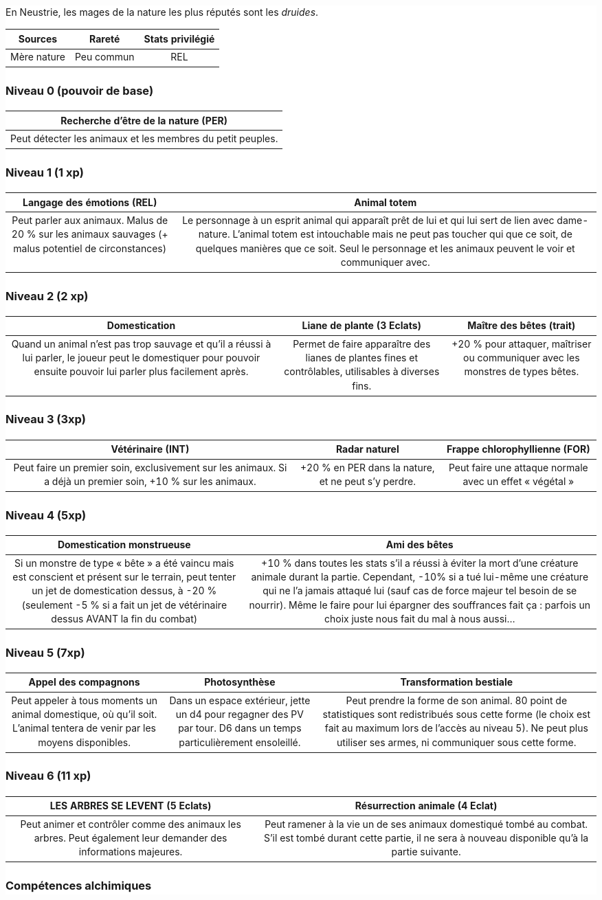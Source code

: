 En Neustrie, les mages de la nature les plus réputés sont les *druides*.

| Sources | Rareté | Stats privilégié |
|:--:|:--:|:--:|
| Mère nature | Peu commun | REL |

### Niveau 0 (pouvoir de base)

| Recherche d’être de la nature (PER) |
|:---:|
| Peut détecter les animaux et les membres du petit peuples. |

### Niveau 1 (1 xp)

| Langage des émotions (REL) | Animal totem |
|:-----:|:-------:|
| Peut parler aux animaux. Malus de 20 % sur les animaux sauvages (+ malus potentiel de circonstances) | Le personnage à un esprit animal qui apparaît prêt de lui et qui lui sert de lien avec dame-nature. L’animal totem est intouchable mais ne peut pas toucher qui que ce soit, de quelques manières que ce soit. Seul le personnage et les animaux peuvent le voir et communiquer avec. |

### Niveau 2 (2 xp)

| Domestication | Liane de plante (3 Eclats) | Maître des bêtes (trait) |
|:---:|:----:|:----:|
| Quand un animal n’est pas trop sauvage et qu’il a réussi à lui parler, le joueur peut le domestiquer pour pouvoir ensuite pouvoir lui parler plus facilement après. | Permet de faire apparaître des lianes de plantes fines et contrôlables, utilisables à diverses fins. | +20 % pour attaquer, maîtriser ou communiquer avec les monstres de types bêtes. |

### Niveau 3 (3xp)

| Vétérinaire (INT) | Radar naturel | Frappe chlorophyllienne (FOR) |
|:---:|:----:|:----:|
| Peut faire un premier soin, exclusivement sur les animaux. Si a déjà un premier soin, +10 % sur les animaux. | +20 % en PER dans la nature, et ne peut s’y perdre. | Peut faire une attaque normale avec un effet « végétal » |

### Niveau 4 (5xp)

| Domestication monstrueuse | Ami des bêtes |
|:-----:|:-------:|
| Si un monstre de type « bête » a été vaincu mais est conscient et présent sur le terrain, peut tenter un jet de domestication dessus, à -20 % (seulement -5 % si a fait un jet de vétérinaire dessus AVANT la fin du combat) | +10 % dans toutes les stats s’il a réussi à éviter la mort d’une créature animale durant la partie. Cependant, -10% si a tué lui-même une créature qui ne l’a jamais attaqué lui (sauf cas de force majeur tel besoin de se nourrir). Même le faire pour lui épargner des souffrances fait ça : parfois un choix juste nous fait du mal à nous aussi… |

### Niveau 5 (7xp)

| Appel des compagnons | Photosynthèse | Transformation bestiale |
|:---:|:----:|:----:|
| Peut appeler à tous moments un animal domestique, où qu’il soit. L’animal tentera de venir par les moyens disponibles. | Dans un espace extérieur, jette un d4 pour regagner des PV par tour. D6 dans un temps particulièrement ensoleillé. | Peut prendre la forme de son animal. 80 point de statistiques sont redistribués sous cette forme (le choix est fait au maximum lors de l’accès au niveau 5). Ne peut plus utiliser ses armes, ni communiquer sous cette forme. |

### Niveau 6 (11 xp)

| LES ARBRES SE LEVENT (5 Eclats) | Résurrection animale (4 Eclat) |
|:-----:|:-------:|
| Peut animer et contrôler comme des animaux les arbres. Peut également leur demander des informations majeures. | Peut ramener à la vie un de ses animaux domestiqué tombé au combat. S’il est tombé durant cette partie, il ne sera à nouveau disponible qu’à la partie suivante. |

### Compétences alchimiques
